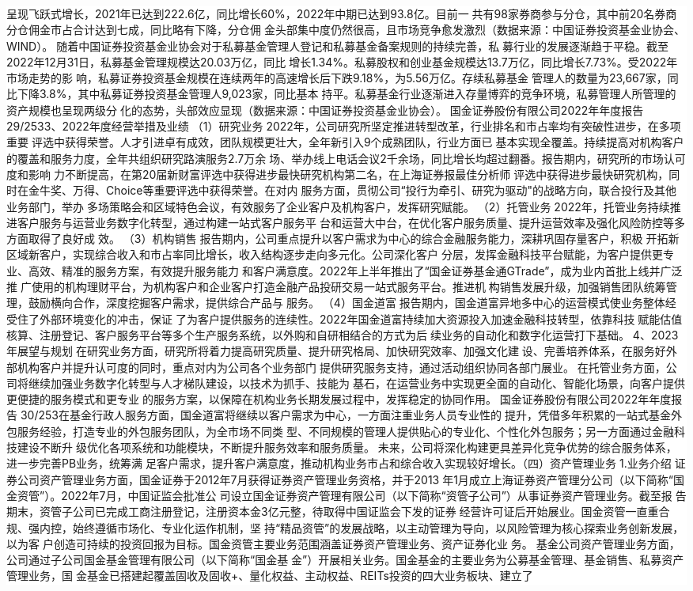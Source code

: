 呈现飞跃式增长，2021年已达到222.6亿，同比增长60%，2022年中期已达到93.8亿。目前一
共有98家券商参与分仓，其中前20名券商分仓佣金市占合计达到七成，同比略有下降，分仓佣
金头部集中度仍然很高，且市场竞争愈发激烈（数据来源：中国证券投资基金业协会、WIND）。
随着中国证券投资基金业协会对于私募基金管理人登记和私募基金备案规则的持续完善，私
募行业的发展逐渐趋于平稳。截至2022年12月31日，私募基金管理规模达20.03万亿，同比
增长1.34%。私募股权和创业基金规模达13.7万亿，同比增长7.73%。受2022年市场走势的影
响，私募证券投资基金规模在连续两年的高速增长后下跌9.18%，为5.56万亿。存续私募基金
管理人的数量为23,667家，同比下降3.8%，其中私募证券投资基金管理人9,023家，同比基本
持平。私募基金行业逐渐进入存量博弈的竞争环境，私募管理人所管理的资产规模也呈现两级分
化的态势，头部效应显现（数据来源：中国证券投资基金业协会）。
国金证券股份有限公司2022年年度报告
29/2533、2022年度经营举措及业绩
（1）研究业务
2022年，公司研究所坚定推进转型改革，行业排名和市占率均有突破性进步，在多项重要
评选中获得荣誉。人才引进卓有成效，团队规模更壮大，全年新引入9个成熟团队，行业方面已
基本实现全覆盖。持续提高对机构客户的覆盖和服务力度，全年共组织研究路演服务2.7万余
场、举办线上电话会议2千余场，同比增长均超过翻番。报告期内，研究所的市场认可度和影响
力不断提高，在第20届新财富评选中获得进步最快研究机构第二名，在上海证券报最佳分析师
评选中获得进步最快研究机构，同时在金牛奖、万得、Choice等重要评选中获得荣誉。在对内
服务方面，贯彻公司“投行为牵引、研究为驱动"的战略方向，联合投行及其他业务部门，举办
多场策略会和区域特色会议，有效服务了企业客户及机构客户，发挥研究赋能。
（2）托管业务
2022年，托管业务持续推进客户服务与运营业务数字化转型，通过构建一站式客户服务平
台和运营大中台，在优化客户服务质量、提升运营效率及强化风险防控等多方面取得了良好成
效。
（3）机构销售
报告期内，公司重点提升以客户需求为中心的综合金融服务能力，深耕巩固存量客户，积极
开拓新区域新客户，实现综合收入和市占率同比增长，收入结构逐步走向多元化。公司深化客户
分层，发挥金融科技平台赋能，为客户提供更专业、高效、精准的服务方案，有效提升服务能力
和客户满意度。2022年上半年推出了“国金证券基金通GTrade”，成为业内首批上线并广泛推
广使用的机构理财平台，为机构客户和企业客户打造金融产品投研交易一站式服务平台。推进机
构销售发展升级，加强销售团队统筹管理，鼓励横向合作，深度挖掘客户需求，提供综合产品与
服务。
（4）国金道富
报告期内，国金道富异地多中心的运营模式使业务整体经受住了外部环境变化的冲击，保证
了为客户提供服务的连续性。2022年国金道富持续加大资源投入加速金融科技转型，依靠科技
赋能估值核算、注册登记、客户服务平台等多个生产服务系统，以外购和自研相结合的方式为后
续业务的自动化和数字化运营打下基础。
4、2023年展望与规划
在研究业务方面，研究所将着力提高研究质量、提升研究格局、加快研究效率、加强文化建
设、完善培养体系，在服务好外部机构客户并提升认可度的同时，重点对内为公司各个业务部门
提供研究服务支持，通过活动组织协同各部门展业。
在托管业务方面，公司将继续加强业务数字化转型与人才梯队建设，以技术为抓手、技能为
基石，在运营业务中实现更全面的自动化、智能化场景，向客户提供更便捷的服务模式和更专业
的服务方案，以保障在机构业务长期发展过程中，发挥稳定的协同作用。
国金证券股份有限公司2022年年度报告
30/253在基金行政人服务方面，国金道富将继续以客户需求为中心，一方面注重业务人员专业性的
提升，凭借多年积累的一站式基金外包服务经验，打造专业的外包服务团队，为全市场不同类
型、不同规模的管理人提供贴心的专业化、个性化外包服务；另一方面通过金融科技建设不断升
级优化各项系统和功能模块，不断提升服务效率和服务质量。
未来，公司将深化构建更具差异化竞争优势的综合服务体系，进一步完善PB业务，统筹满
足客户需求，提升客户满意度，推动机构业务市占和综合收入实现较好增长。（四）资产管理业务
1.业务介绍
证券公司资产管理业务方面，国金证券于2012年7月获得证券资产管理业务资格，并于2013
年1月成立上海证券资产管理分公司（以下简称“国金资管”）。2022年7月，中国证监会批准公
司设立国金证券资产管理有限公司（以下简称“资管子公司”）从事证券资产管理业务。截至报
告期末，资管子公司已完成工商注册登记，注册资本金3亿元整，待取得中国证监会下发的证券
经营许可证后开始展业。国金资管一直重合规、强内控，始终遵循市场化、专业化运作机制，坚
持“精品资管”的发展战略，以主动管理为导向，以风险管理为核心探索业务创新发展，以为客
户创造可持续的投资回报为目标。国金资管主要业务范围涵盖证券资产管理业务、资产证券化业
务。
基金公司资产管理业务方面，公司通过子公司国金基金管理有限公司（以下简称“国金基
金”）开展相关业务。国金基金的主要业务为公募基金管理、基金销售、私募资产管理业务，国
金基金已搭建起覆盖固收及固收+、量化权益、主动权益、REITs投资的四大业务板块、建立了